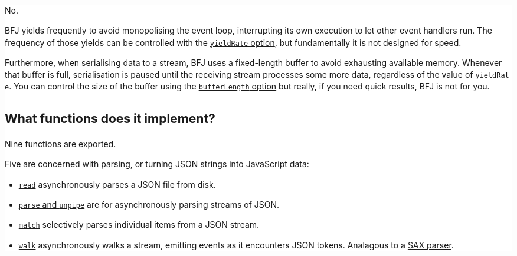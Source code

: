 No.

BFJ yields frequently
to avoid monopolising the event loop,
interrupting its own execution
to let other event handlers run.
The frequency of those yields
can be controlled with the [`yieldRate` option](#what-options-can-i-specify),
but fundamentally it is not designed for speed.

Furthermore,
when serialising data to a stream,
BFJ uses a fixed-length buffer
to avoid exhausting available memory.
Whenever that buffer is full,
serialisation is paused
until the receiving stream processes some more data,
regardless of the value of `yieldRate`.
You can control the size of the buffer
using the [`bufferLength` option](#options-for-serialisation-functions)
but really,
if you need quick results,
BFJ is not for you.

## What functions does it implement?

Nine functions
are exported.

Five are
concerned with
parsing, or
turning JSON strings
into JavaScript data:

* [`read`](#how-do-i-read-a-json-file)
  asynchronously parses
  a JSON file from disk.

* [`parse` and `unpipe`](#how-do-i-parse-a-stream-of-json)
  are for asynchronously parsing
  streams of JSON.

* [`match`](#how-do-i-selectively-parse-individual-items-from-a-json-stream)
  selectively parses individual items
  from a JSON stream.

* [`walk`](#bfjwalk-stream-options)
  asynchronously walks
  a stream,
  emitting events
  as it encounters
  JSON tokens.
  Analagous to a
  [SAX parser][sax].


[ci-image]: https://secure.travis-ci.org/philbooth/bfj.png?branch=master
[ci-status]: http://travis-ci.org/#!/philbooth/bfj
[sax]: http://en.wikipedia.org/wiki/Simple_API_for_XML
[promise]: http://bluebirdjs.com/docs/api-reference.html
[bfj-collections]: https://github.com/hash-bang/bfj-collections
[eventemitter]: https://nodejs.org/api/events.html#events_class_eventemitter
[readable]: https://nodejs.org/api/stream.html#stream_readable_streams
[writable]: https://nodejs.org/api/stream.html#stream_writable_streams
[pipe]: https://nodejs.org/api/stream.html#stream_readable_pipe_destination_options
[regexp-test]: https://developer.mozilla.org/en-US/docs/Web/JavaScript/Reference/Global_Objects/RegExp/test
[reviver]: https://developer.mozilla.org/en/docs/Web/JavaScript/Reference/Global_Objects/JSON/parse#Using_the_reviver_parameter
[space]: https://developer.mozilla.org/en/docs/Web/JavaScript/Reference/Global_Objects/JSON/stringify#The_space_argument
[history]: HISTORY.md
[node]: https://nodejs.org/en/
[eslint]: http://eslint.org/
[mocha]: https://mochajs.org/
[chai]: http://chaijs.com/
[proxyquire]: https://github.com/thlorenz/proxyquire
[spooks]: https://github.com/philbooth/spooks.js
[license]: COPYING